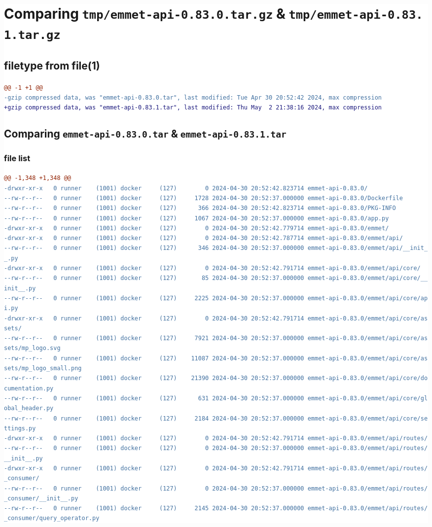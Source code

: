 # Comparing `tmp/emmet-api-0.83.0.tar.gz` & `tmp/emmet-api-0.83.1.tar.gz`

## filetype from file(1)

```diff
@@ -1 +1 @@
-gzip compressed data, was "emmet-api-0.83.0.tar", last modified: Tue Apr 30 20:52:42 2024, max compression
+gzip compressed data, was "emmet-api-0.83.1.tar", last modified: Thu May  2 21:38:16 2024, max compression
```

## Comparing `emmet-api-0.83.0.tar` & `emmet-api-0.83.1.tar`

### file list

```diff
@@ -1,348 +1,348 @@
-drwxr-xr-x   0 runner    (1001) docker     (127)        0 2024-04-30 20:52:42.823714 emmet-api-0.83.0/
--rw-r--r--   0 runner    (1001) docker     (127)     1728 2024-04-30 20:52:37.000000 emmet-api-0.83.0/Dockerfile
--rw-r--r--   0 runner    (1001) docker     (127)      366 2024-04-30 20:52:42.823714 emmet-api-0.83.0/PKG-INFO
--rw-r--r--   0 runner    (1001) docker     (127)     1067 2024-04-30 20:52:37.000000 emmet-api-0.83.0/app.py
-drwxr-xr-x   0 runner    (1001) docker     (127)        0 2024-04-30 20:52:42.779714 emmet-api-0.83.0/emmet/
-drwxr-xr-x   0 runner    (1001) docker     (127)        0 2024-04-30 20:52:42.787714 emmet-api-0.83.0/emmet/api/
--rw-r--r--   0 runner    (1001) docker     (127)      346 2024-04-30 20:52:37.000000 emmet-api-0.83.0/emmet/api/__init__.py
-drwxr-xr-x   0 runner    (1001) docker     (127)        0 2024-04-30 20:52:42.791714 emmet-api-0.83.0/emmet/api/core/
--rw-r--r--   0 runner    (1001) docker     (127)       85 2024-04-30 20:52:37.000000 emmet-api-0.83.0/emmet/api/core/__init__.py
--rw-r--r--   0 runner    (1001) docker     (127)     2225 2024-04-30 20:52:37.000000 emmet-api-0.83.0/emmet/api/core/api.py
-drwxr-xr-x   0 runner    (1001) docker     (127)        0 2024-04-30 20:52:42.791714 emmet-api-0.83.0/emmet/api/core/assets/
--rw-r--r--   0 runner    (1001) docker     (127)     7921 2024-04-30 20:52:37.000000 emmet-api-0.83.0/emmet/api/core/assets/mp_logo.svg
--rw-r--r--   0 runner    (1001) docker     (127)    11087 2024-04-30 20:52:37.000000 emmet-api-0.83.0/emmet/api/core/assets/mp_logo_small.png
--rw-r--r--   0 runner    (1001) docker     (127)    21390 2024-04-30 20:52:37.000000 emmet-api-0.83.0/emmet/api/core/documentation.py
--rw-r--r--   0 runner    (1001) docker     (127)      631 2024-04-30 20:52:37.000000 emmet-api-0.83.0/emmet/api/core/global_header.py
--rw-r--r--   0 runner    (1001) docker     (127)     2184 2024-04-30 20:52:37.000000 emmet-api-0.83.0/emmet/api/core/settings.py
-drwxr-xr-x   0 runner    (1001) docker     (127)        0 2024-04-30 20:52:42.791714 emmet-api-0.83.0/emmet/api/routes/
--rw-r--r--   0 runner    (1001) docker     (127)        0 2024-04-30 20:52:37.000000 emmet-api-0.83.0/emmet/api/routes/__init__.py
-drwxr-xr-x   0 runner    (1001) docker     (127)        0 2024-04-30 20:52:42.791714 emmet-api-0.83.0/emmet/api/routes/_consumer/
--rw-r--r--   0 runner    (1001) docker     (127)        0 2024-04-30 20:52:37.000000 emmet-api-0.83.0/emmet/api/routes/_consumer/__init__.py
--rw-r--r--   0 runner    (1001) docker     (127)     2145 2024-04-30 20:52:37.000000 emmet-api-0.83.0/emmet/api/routes/_consumer/query_operator.py
```